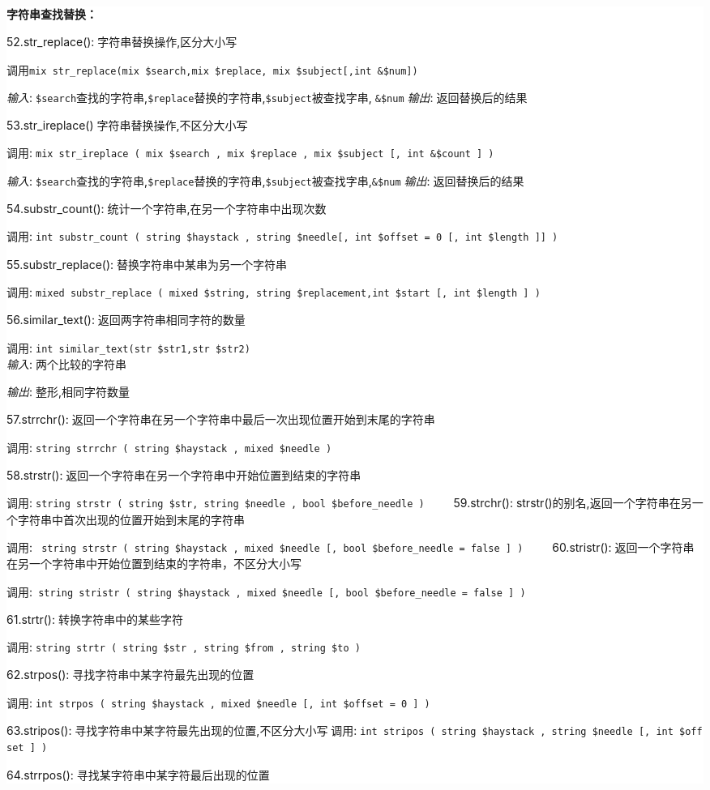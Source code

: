 **字符串查找替换：**

52.str_replace(): 字符串替换操作,区分大小写

调用`mix str_replace(mix $search,mix $replace, mix $subject[,int &$num])`

*输入*:
`$search`查找的字符串,`$replace`替换的字符串,`$subject`被查找字串, `&$num`
*输出*: 返回替换后的结果

53.str_ireplace() 字符串替换操作,不区分大小写

调用: `mix str_ireplace ( mix $search , mix $replace , mix $subject [, int &$count ] )`

*输入*:
`$search`查找的字符串,`$replace`替换的字符串,`$subject`被查找字串,`&$num`
*输出*: 返回替换后的结果

54.substr_count(): 统计一个字符串,在另一个字符串中出现次数

调用: `int substr_count ( string $haystack , string $needle[, int $offset = 0 [, int $length ]] )`

55.substr_replace(): 替换字符串中某串为另一个字符串

调用: `mixed substr_replace ( mixed $string, string $replacement,int $start [, int $length ] ) `

56.similar_text(): 返回两字符串相同字符的数量

调用: `int similar_text(str $str1,str $str2)`    
*输入*:
两个比较的字符串

*输出*:
整形,相同字符数量

57.strrchr(): 返回一个字符串在另一个字符串中最后一次出现位置开始到末尾的字符串

调用: `string strrchr ( string $haystack , mixed $needle )`

58.strstr(): 返回一个字符串在另一个字符串中开始位置到结束的字符串

调用: `string strstr ( string $str, string $needle , bool $before_needle )`
　　
59.strchr(): strstr()的别名,返回一个字符串在另一个字符串中首次出现的位置开始到末尾的字符串

调用: ` string strstr ( string $haystack , mixed $needle [, bool $before_needle = false ] )`
　　
60.stristr(): 返回一个字符串在另一个字符串中开始位置到结束的字符串，不区分大小写

调用:` string stristr ( string $haystack , mixed $needle [, bool $before_needle = false ] )`

61.strtr(): 转换字符串中的某些字符

调用: `string strtr ( string $str , string $from , string $to )`

62.strpos(): 寻找字符串中某字符最先出现的位置

调用: `int strpos ( string $haystack , mixed $needle [, int $offset = 0 ] )`

63.stripos(): 寻找字符串中某字符最先出现的位置,不区分大小写
调用: `int stripos ( string $haystack , string $needle [, int $offset ] )`

64.strrpos(): 寻找某字符串中某字符最后出现的位置
